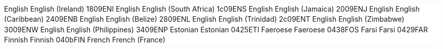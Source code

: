   </tr>
  <tr>
    <td>English</td>
    <td>English (Ireland)</td>
    <td>1809</td><td>ENI</td>
  </tr>
  <tr>
    <td>English</td>
    <td>English (South Africa)</td>
    <td>1c09</td><td>ENS</td>
  </tr>
  <tr>
    <td>English</td>
    <td>English (Jamaica)</td>
    <td>2009</td><td>ENJ</td>
  </tr>
  <tr>
    <td>English</td>
    <td>English (Caribbean)</td>
    <td>2409</td><td>ENB</td>
  </tr>
  <tr>
    <td>English</td>
    <td>English (Belize)</td>
    <td>2809</td><td>ENL</td>
  </tr>
  <tr>
    <td>English</td>
    <td>English (Trinidad)</td>
    <td>2c09</td><td>ENT</td>
  </tr>
  <tr>
    <td>English</td>
    <td>English (Zimbabwe)</td>
    <td>3009</td><td>ENW</td>
  </tr>
  <tr>
    <td>English</td>
    <td>English (Philippines)</td>
    <td>3409</td><td>ENP</td>
  </tr>
  <tr>
    <td>Estonian</td>
    <td>Estonian</td>
    <td>0425</td><td>ETI</td>
  </tr>
  <tr>
    <td>Faeroese</td>
    <td>Faeroese</td>
    <td>0438</td><td>FOS</td>
  </tr>
  <tr>
    <td>Farsi</td>
    <td>Farsi</td>
    <td>0429</td><td>FAR</td>
  </tr>
  <tr>
    <td>Finnish</td>
    <td>Finnish</td>
    <td>040b</td><td>FIN</td>
  </tr>
  <tr>
    <td>French</td>
    <td>French (France)</td>